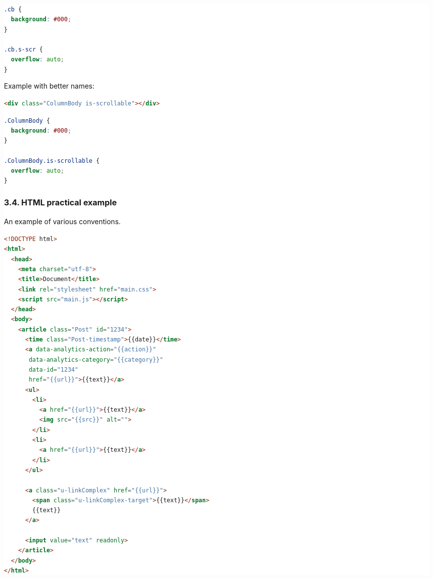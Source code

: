 ```css
.cb {
  background: #000;
}

.cb.s-scr {
  overflow: auto;
}
```

Example with better names:

```html
<div class="ColumnBody is-scrollable"></div>
```

```css
.ColumnBody {
  background: #000;
}

.ColumnBody.is-scrollable {
  overflow: auto;
}
```


<a name="html-example"></a>
### 3.4. HTML practical example

An example of various conventions.

```html
<!DOCTYPE html>
<html>
  <head>
    <meta charset="utf-8">
    <title>Document</title>
    <link rel="stylesheet" href="main.css">
    <script src="main.js"></script>
  </head>
  <body>
    <article class="Post" id="1234">
      <time class="Post-timestamp">{{date}}</time>
      <a data-analytics-action="{{action}}"
       data-analytics-category="{{category}}"
       data-id="1234"
       href="{{url}}">{{text}}</a>
      <ul>
        <li>
          <a href="{{url}}">{{text}}</a>
          <img src="{{src}}" alt="">
        </li>
        <li>
          <a href="{{url}}">{{text}}</a>
        </li>
      </ul>

      <a class="u-linkComplex" href="{{url}}">
        <span class="u-linkComplex-target">{{text}}</span>
        {{text}}
      </a>

      <input value="text" readonly>
    </article>
  </body>
</html>
```